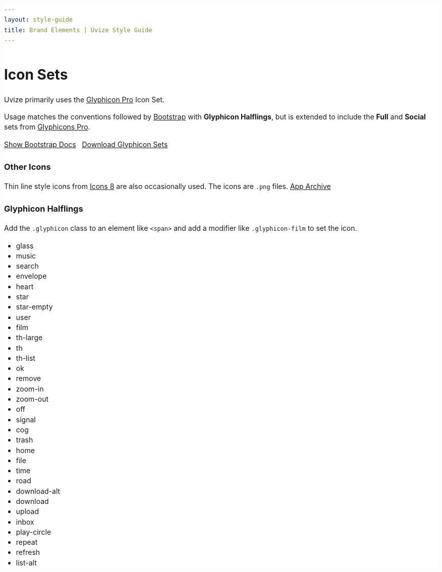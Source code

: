 ```yaml
---
layout: style-guide
title: Brand Elements | Uvize Style Guide
---
```


# Icon Sets

Uvize primarily uses the <a href="http://glyphicons.com/">Glyphicon Pro</a> Icon Set.

Usage matches the conventions followed by [Bootstrap](http://getbootstrap.com/components/#glyphicons) with **Glyphicon Halflings**, but is extended to include the **Full** and **Social** sets from <a href="http://glyphicons.com/">Glyphicons Pro</a>.

<a  href="http://getbootstrap.com/components/#glyphicons" class="accent-link add-arrow">Show Bootstrap Docs</a>&nbsp;&nbsp;
<a  href="/downloads/fonts/Glyphicons.zip" class="accent-link add-arrow">Download Glyphicon Sets</a>

### Other Icons

Thin line style icons from [Icons 8](https://icons8.com/) are also occasionally used. The icons are `.png` files. <a  href="/downloads/icons/Icons8App_for_Mac_OS.dmg" class="accent-link add-arrow">App Archive</a>

### Glyphicon Halflings
  
Add the `.glyphicon` class to an element like `<span>` and add a modifier like `.glyphicon-film` to set the icon. 
    
<ul class="docs-icons-preview list-unstyled clearfix">
	<li><i class="glyphicon glyphicon-glass"></i>glass</li>
	<li><i class="glyphicon glyphicon-music"></i>music</li>
	<li><i class="glyphicon glyphicon-search"></i>search</li>
	<li><i class="glyphicon glyphicon-envelope"></i>envelope</li>
	<li><i class="glyphicon glyphicon-heart"></i>heart</li>
	<li><i class="glyphicon glyphicon-star"></i>star</li>
	<li><i class="glyphicon glyphicon-star-empty"></i>star-empty</li>
	<li><i class="glyphicon glyphicon-user"></i>user</li>
	<li><i class="glyphicon glyphicon-film"></i>film</li>
	<li><i class="glyphicon glyphicon-th-large"></i>th-large</li>
	<li><i class="glyphicon glyphicon-th"></i>th</li>
	<li><i class="glyphicon glyphicon-th-list"></i>th-list</li>
	<li><i class="glyphicon glyphicon-ok"></i>ok</li>
	<li><i class="glyphicon glyphicon-remove"></i>remove</li>
	<li><i class="glyphicon glyphicon-zoom-in"></i>zoom-in</li>
	<li><i class="glyphicon glyphicon-zoom-out"></i>zoom-out</li>
	<li><i class="glyphicon glyphicon-off"></i>off</li>
	<li><i class="glyphicon glyphicon-signal"></i>signal</li>
	<li><i class="glyphicon glyphicon-cog"></i>cog</li>
	<li><i class="glyphicon glyphicon-trash"></i>trash</li>
	<li><i class="glyphicon glyphicon-home"></i>home</li>
	<li><i class="glyphicon glyphicon-file"></i>file</li>
	<li><i class="glyphicon glyphicon-time"></i>time</li>
	<li><i class="glyphicon glyphicon-road"></i>road</li>
	<li><i class="glyphicon glyphicon-download-alt"></i>download-alt</li>
	<li><i class="glyphicon glyphicon-download"></i>download</li>
	<li><i class="glyphicon glyphicon-upload"></i>upload</li>
	<li><i class="glyphicon glyphicon-inbox"></i>inbox</li>
	<li><i class="glyphicon glyphicon-play-circle"></i>play-circle</li>
	<li><i class="glyphicon glyphicon-repeat"></i>repeat</li>
	<li><i class="glyphicon glyphicon-refresh"></i>refresh</li>
	<li><i class="glyphicon glyphicon-list-alt"></i>list-alt</li>